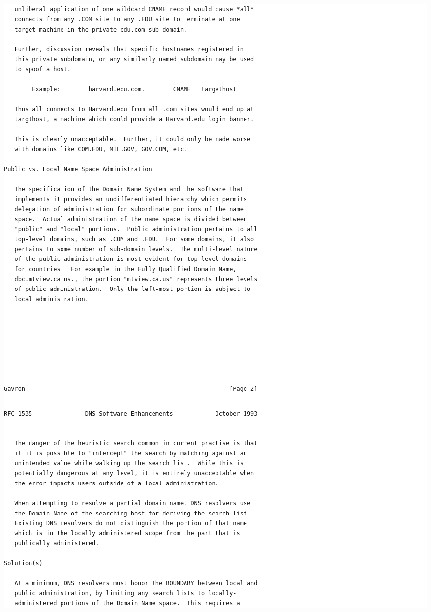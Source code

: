 ``` newpage
   unliberal application of one wildcard CNAME record would cause *all*
   connects from any .COM site to any .EDU site to terminate at one
   target machine in the private edu.com sub-domain.

   Further, discussion reveals that specific hostnames registered in
   this private subdomain, or any similarly named subdomain may be used
   to spoof a host.

        Example:        harvard.edu.com.        CNAME   targethost

   Thus all connects to Harvard.edu from all .com sites would end up at
   targthost, a machine which could provide a Harvard.edu login banner.

   This is clearly unacceptable.  Further, it could only be made worse
   with domains like COM.EDU, MIL.GOV, GOV.COM, etc.

Public vs. Local Name Space Administration

   The specification of the Domain Name System and the software that
   implements it provides an undifferentiated hierarchy which permits
   delegation of administration for subordinate portions of the name
   space.  Actual administration of the name space is divided between
   "public" and "local" portions.  Public administration pertains to all
   top-level domains, such as .COM and .EDU.  For some domains, it also
   pertains to some number of sub-domain levels.  The multi-level nature
   of the public administration is most evident for top-level domains
   for countries.  For example in the Fully Qualified Domain Name,
   dbc.mtview.ca.us., the portion "mtview.ca.us" represents three levels
   of public administration.  Only the left-most portion is subject to
   local administration.








Gavron                                                          [Page 2]
```

------------------------------------------------------------------------

``` newpage
RFC 1535               DNS Software Enhancements            October 1993


   The danger of the heuristic search common in current practise is that
   it it is possible to "intercept" the search by matching against an
   unintended value while walking up the search list.  While this is
   potentially dangerous at any level, it is entirely unacceptable when
   the error impacts users outside of a local administration.

   When attempting to resolve a partial domain name, DNS resolvers use
   the Domain Name of the searching host for deriving the search list.
   Existing DNS resolvers do not distinguish the portion of that name
   which is in the locally administered scope from the part that is
   publically administered.

Solution(s)

   At a minimum, DNS resolvers must honor the BOUNDARY between local and
   public administration, by limiting any search lists to locally-
   administered portions of the Domain Name space.  This requires a
```